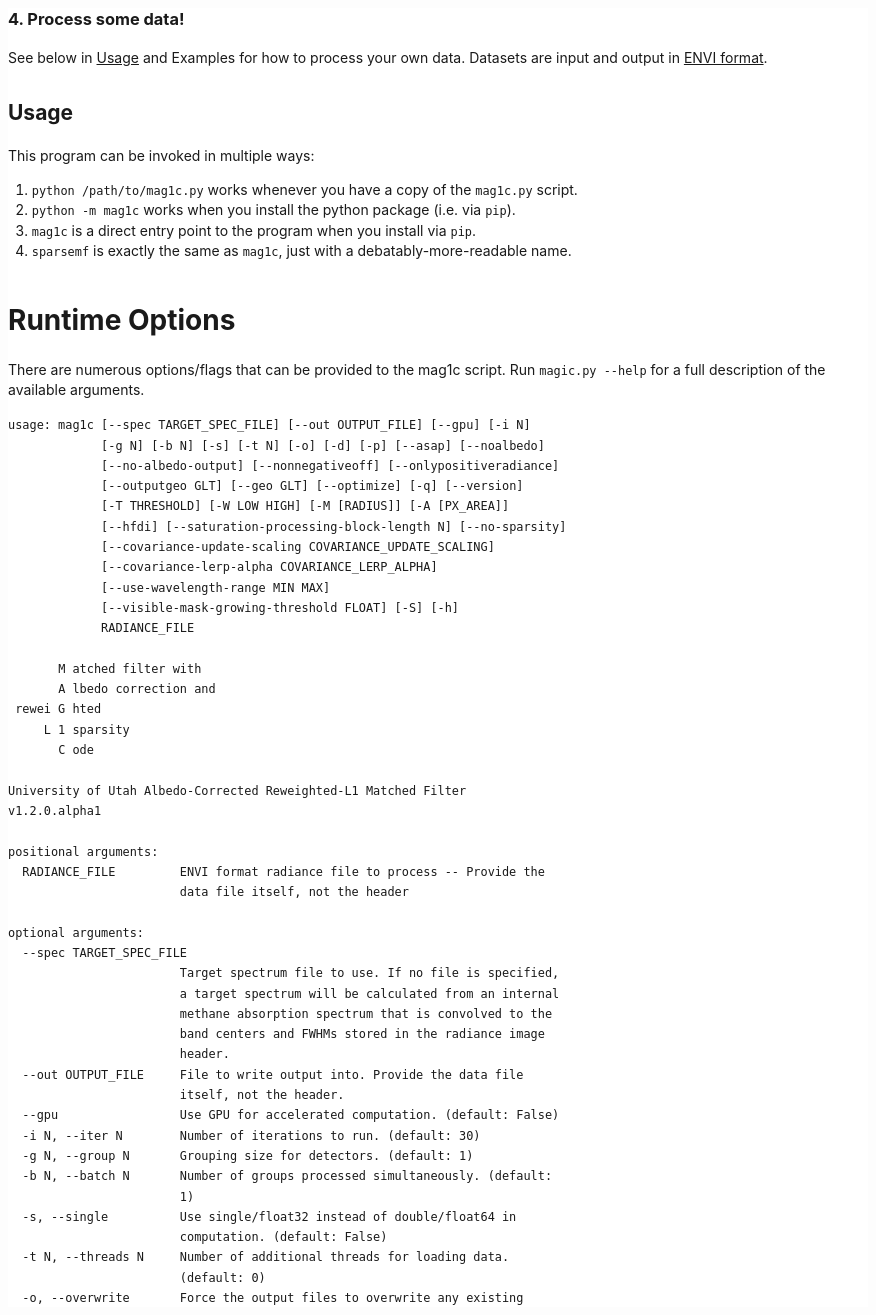 ### 4. Process some data!
See below in [Usage](Usage) and Examples for how to process your own data.
Datasets are input and output in [ENVI format](https://www.harrisgeospatial.com/docs/ENVIImageFiles.html).


## Usage
This program can be invoked in multiple ways: 
1. `python /path/to/mag1c.py` works whenever you have a copy of the `mag1c.py` script.
2. `python -m mag1c` works when you install the python package (i.e. via `pip`).
3. `mag1c` is a direct entry point to the program when you install via `pip`.
4. `sparsemf` is exactly the same as `mag1c`, just with a debatably-more-readable name.

# Runtime Options
There are numerous options/flags that can be provided to the mag1c script. Run `magic.py --help` for a full description of the available arguments.

```
usage: mag1c [--spec TARGET_SPEC_FILE] [--out OUTPUT_FILE] [--gpu] [-i N]
             [-g N] [-b N] [-s] [-t N] [-o] [-d] [-p] [--asap] [--noalbedo]
             [--no-albedo-output] [--nonnegativeoff] [--onlypositiveradiance]
             [--outputgeo GLT] [--geo GLT] [--optimize] [-q] [--version]
             [-T THRESHOLD] [-W LOW HIGH] [-M [RADIUS]] [-A [PX_AREA]]
             [--hfdi] [--saturation-processing-block-length N] [--no-sparsity]
             [--covariance-update-scaling COVARIANCE_UPDATE_SCALING]
             [--covariance-lerp-alpha COVARIANCE_LERP_ALPHA]
             [--use-wavelength-range MIN MAX]
             [--visible-mask-growing-threshold FLOAT] [-S] [-h]
             RADIANCE_FILE

       M atched filter with
       A lbedo correction and
 rewei G hted
     L 1 sparsity
       C ode

University of Utah Albedo-Corrected Reweighted-L1 Matched Filter
v1.2.0.alpha1

positional arguments:
  RADIANCE_FILE         ENVI format radiance file to process -- Provide the
                        data file itself, not the header

optional arguments:
  --spec TARGET_SPEC_FILE
                        Target spectrum file to use. If no file is specified,
                        a target spectrum will be calculated from an internal
                        methane absorption spectrum that is convolved to the
                        band centers and FWHMs stored in the radiance image
                        header.
  --out OUTPUT_FILE     File to write output into. Provide the data file
                        itself, not the header.
  --gpu                 Use GPU for accelerated computation. (default: False)
  -i N, --iter N        Number of iterations to run. (default: 30)
  -g N, --group N       Grouping size for detectors. (default: 1)
  -b N, --batch N       Number of groups processed simultaneously. (default:
                        1)
  -s, --single          Use single/float32 instead of double/float64 in
                        computation. (default: False)
  -t N, --threads N     Number of additional threads for loading data.
                        (default: 0)
  -o, --overwrite       Force the output files to overwrite any existing
```